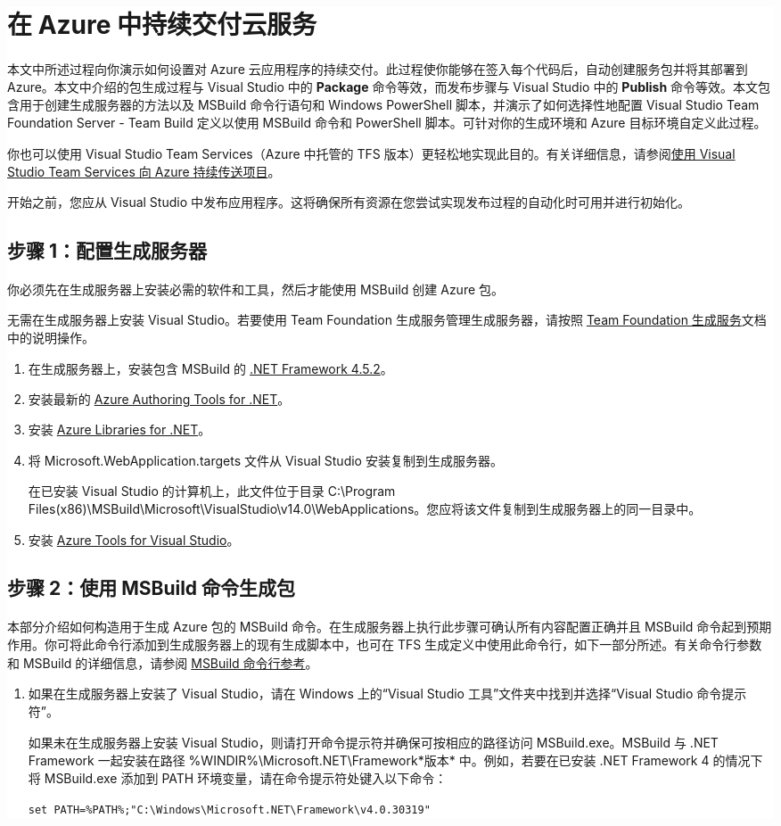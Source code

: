 <properties
	pageTitle="在 Azure 中使用 TFS 持续交付云服务 | Microsoft Azure"
	description="了解如何设置 Azure 云应用程序的持续交付。MSBuild 命令行语句和 PowerShell 脚本的代码示例。"
	services="cloud-services"
	documentationCenter=""
	authors="TomArcher"
	manager="douge"
	editor=""/>

<tags
	ms.service="cloud-services"
	ms.date="11/18/2015"
	wacn.date="01/15/2016"/>

# 在 Azure 中持续交付云服务

本文中所述过程向你演示如何设置对 Azure 云应用程序的持续交付。此过程使你能够在签入每个代码后，自动创建服务包并将其部署到 Azure。本文中介绍的包生成过程与 Visual Studio 中的 **Package** 命令等效，而发布步骤与 Visual Studio 中的 **Publish** 命令等效。本文包含用于创建生成服务器的方法以及 MSBuild 命令行语句和 Windows PowerShell 脚本，并演示了如何选择性地配置 Visual Studio Team Foundation Server - Team Build 定义以使用 MSBuild 命令和 PowerShell 脚本。可针对你的生成环境和 Azure 目标环境自定义此过程。

你也可以使用 Visual Studio Team Services（Azure 中托管的 TFS 版本）更轻松地实现此目的。有关详细信息，请参阅[使用 Visual Studio Team Services 向 Azure 持续传送项目][]。

开始之前，您应从 Visual Studio 中发布应用程序。这将确保所有资源在您尝试实现发布过程的自动化时可用并进行初始化。

## 步骤 1：配置生成服务器

你必须先在生成服务器上安装必需的软件和工具，然后才能使用 MSBuild 创建 Azure 包。

无需在生成服务器上安装 Visual Studio。若要使用 Team Foundation 生成服务管理生成服务器，请按照 [Team Foundation 生成服务][]文档中的说明操作。

1.  在生成服务器上，安装包含 MSBuild 的 [.NET Framework 4.5.2][]。
2.  安装最新的 [Azure Authoring Tools for .NET](/develop/net)。
3.	安装 [Azure Libraries for .NET](http://go.microsoft.com/fwlink/?LinkId=623519)。
4.  将 Microsoft.WebApplication.targets 文件从 Visual Studio 安装复制到生成服务器。

	在已安装 Visual Studio 的计算机上，此文件位于目录 C:\\Program Files(x86)\\MSBuild\\Microsoft\\VisualStudio\\v14.0\\WebApplications。您应将该文件复制到生成服务器上的同一目录中。
5.  安装 [Azure Tools for Visual Studio](https://www.visualstudio.com/features/azure-tools-vs.aspx)。

## 步骤 2：使用 MSBuild 命令生成包

本部分介绍如何构造用于生成 Azure 包的 MSBuild 命令。在生成服务器上执行此步骤可确认所有内容配置正确并且 MSBuild 命令起到预期作用。你可将此命令行添加到生成服务器上的现有生成脚本中，也可在 TFS 生成定义中使用此命令行，如下一部分所述。有关命令行参数和 MSBuild 的详细信息，请参阅 [MSBuild 命令行参考](https://msdn.microsoft.com/zh-cn/library/ms164311%28v=vs.140%29.aspx)。

1.  如果在生成服务器上安装了 Visual Studio，请在 Windows 上的“Visual Studio 工具”文件夹中找到并选择“Visual Studio 命令提示符”。

    如果未在生成服务器上安装 Visual Studio，则请打开命令提示符并确保可按相应的路径访问 MSBuild.exe。MSBuild 与 .NET Framework 一起安装在路径 %WINDIR%\\Microsoft.NET\\Framework\*版本* 中。例如，若要在已安装 .NET Framework 4 的情况下将 MSBuild.exe 添加到 PATH 环境变量，请在命令提示符处键入以下命令：

        set PATH=%PATH%;"C:\Windows\Microsoft.NET\Framework\v4.0.30319"


  [使用 Visual Studio Team Services 向 Azure 持续传送项目]: /documentation/articles/cloud-services-continuous-delivery-use-vso
  [Team Foundation 生成服务]: https://msdn.microsoft.com/zh-cn/library/ee259687.aspx
  [.NET Framework 4]: http://www.microsoft.com/zh-cn/download/details.aspx?id=17851
  [.NET Framework 4.5]: http://www.microsoft.com/zh-cn/download/details.aspx?id=30653
  [.NET Framework 4.5.2]: http://www.microsoft.com/zh-cn/download/details.aspx?id=42643
  [扩大生成系统]: https://msdn.microsoft.com/zh-cn/library/dd793166.aspx
  [部署和配置生成服务器]: https://msdn.microsoft.com/zh-cn/library/ms181712.aspx
  [Azure PowerShell cmdlet]: /documentation/articles/powershell-install-configure
  [the .publishsettings file]: https://manage.windowsazure.cn/download/publishprofile.aspx?wa=wsignin1.0
  [0]: ./media/cloud-services-dotnet-continuous-delivery/tfs-01bc.png
  [2]: ./media/cloud-services-dotnet-continuous-delivery/tfs-02.png
  [3]: ./media/cloud-services-dotnet-continuous-delivery/common-task-tfs-03.png
  [4]: ./media/cloud-services-dotnet-continuous-delivery/common-task-tfs-04.png
  [5]: ./media/cloud-services-dotnet-continuous-delivery/common-task-tfs-05.png
  [6]: ./media/cloud-services-dotnet-continuous-delivery/common-task-tfs-06.png